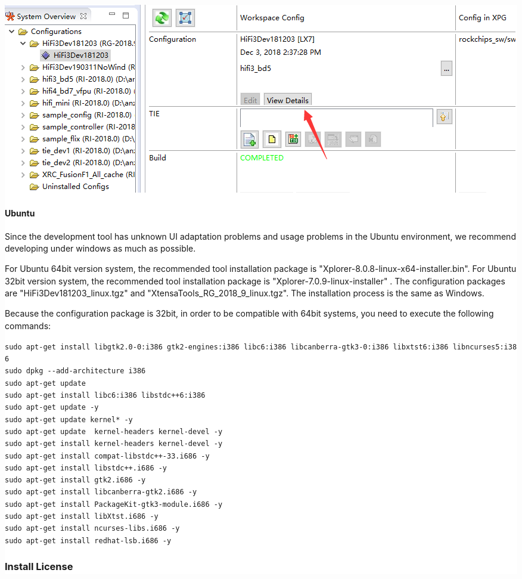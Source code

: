 ![HiFi3Dev181304_Detail](Rockchip_Developer_Guide_RTOS_DSP/HiFi3Dev181304_Detail.png)

#### Ubuntu

Since the development tool has unknown UI adaptation problems and usage problems in the Ubuntu environment, we recommend developing under windows as much as possible.

For Ubuntu 64bit version system, the recommended tool installation package is "Xplorer-8.0.8-linux-x64-installer.bin". For Ubuntu 32bit version system, the recommended tool installation package is "Xplorer-7.0.9-linux-installer" . The configuration packages are "HiFi3Dev181203_linux.tgz" and "XtensaTools_RG_2018_9_linux.tgz". The installation process is the same as Windows.

Because the configuration package is 32bit, in order to be compatible with 64bit systems, you need to execute the following commands:

```shell
sudo apt-get install libgtk2.0-0:i386 gtk2-engines:i386 libc6:i386 libcanberra-gtk3-0:i386 libxtst6:i386 libncurses5:i386
sudo dpkg --add-architecture i386
sudo apt-get update
sudo apt-get install libc6:i386 libstdc++6:i386
sudo apt-get update -y
sudo apt-get update kernel* -y
sudo apt-get update  kernel-headers kernel-devel -y
sudo apt-get install kernel-headers kernel-devel -y
sudo apt-get install compat-libstdc++-33.i686 -y
sudo apt-get install libstdc++.i686 -y
sudo apt-get install gtk2.i686 -y
sudo apt-get install libcanberra-gtk2.i686 -y
sudo apt-get install PackageKit-gtk3-module.i686 -y
sudo apt-get install libXtst.i686 -y
sudo apt-get install ncurses-libs.i686 -y
sudo apt-get install redhat-lsb.i686 -y
```

### Install License
